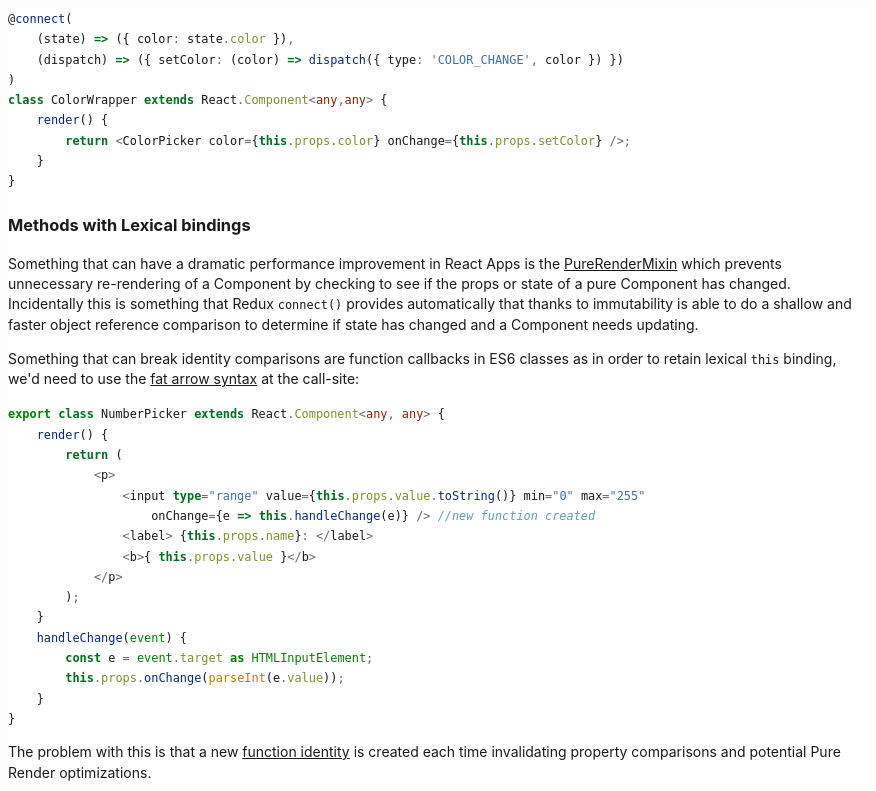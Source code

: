 ```typescript
@connect(
    (state) => ({ color: state.color }),
    (dispatch) => ({ setColor: (color) => dispatch({ type: 'COLOR_CHANGE', color }) })
)
class ColorWrapper extends React.Component<any,any> {
    render() {
        return <ColorPicker color={this.props.color} onChange={this.props.setColor} />;
    }
}
```

### Methods with Lexical bindings

Something that can have a dramatic performance improvement in React Apps is the 
[PureRenderMixin](https://facebook.github.io/react/docs/pure-render-mixin.html) which prevents unnecessary
re-rendering of a Component by checking to see if the props or state of a pure Component has changed. 
Incidentally this is something that Redux `connect()` provides automatically that thanks to immutability is 
able to do a shallow and faster object reference comparison to determine if state has changed and a Component 
needs updating.

Something that can break identity comparisons are function callbacks in ES6 classes as in order to retain
lexical `this` binding, we'd need to use the 
[fat arrow syntax](https://developer.mozilla.org/en-US/docs/Web/JavaScript/Reference/Functions/Arrow_functions)
at the call-site:

```typescript
export class NumberPicker extends React.Component<any, any> {
    render() {
        return (
            <p>
                <input type="range" value={this.props.value.toString()} min="0" max="255"
                    onChange={e => this.handleChange(e)} /> //new function created
                <label> {this.props.name}: </label>
                <b>{ this.props.value }</b>
            </p>
        );
    }
    handleChange(event) {
        const e = event.target as HTMLInputElement;
        this.props.onChange(parseInt(e.value));
    }
}
``` 

The problem with this is that a new 
[function identity](https://medium.com/@esamatti/react-js-pure-render-performance-anti-pattern-fb88c101332f#9bed)
is created each time invalidating property comparisons and potential Pure Render optimizations. 
